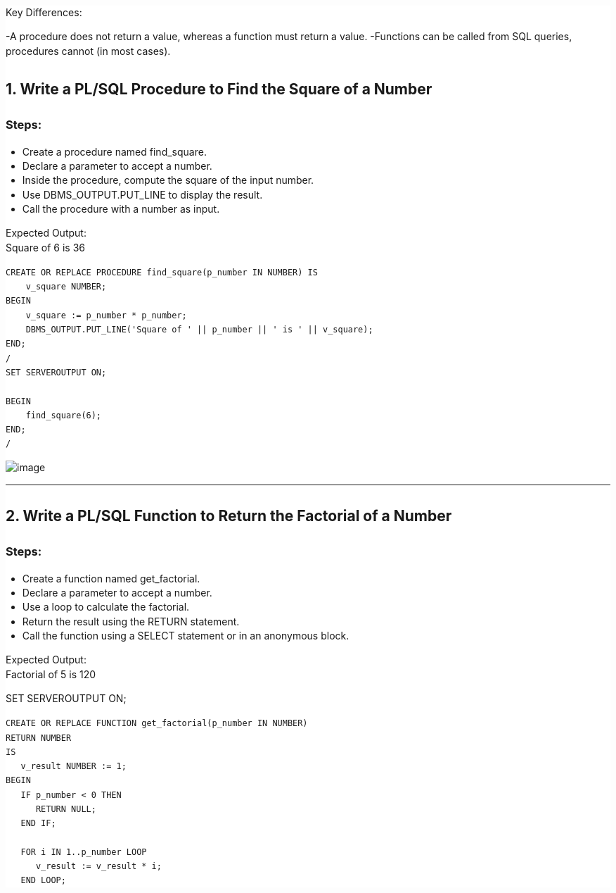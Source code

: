 Key Differences:

-A procedure does not return a value, whereas a function must return a value.
-Functions can be called from SQL queries, procedures cannot (in most cases).

## 1. Write a PL/SQL Procedure to Find the Square of a Number

### Steps:
- Create a procedure named find_square.
- Declare a parameter to accept a number.
- Inside the procedure, compute the square of the input number.
- Use DBMS_OUTPUT.PUT_LINE to display the result.
- Call the procedure with a number as input.

Expected Output:  
Square of 6 is 36

```
CREATE OR REPLACE PROCEDURE find_square(p_number IN NUMBER) IS
    v_square NUMBER;
BEGIN
    v_square := p_number * p_number;
    DBMS_OUTPUT.PUT_LINE('Square of ' || p_number || ' is ' || v_square);
END;
/
SET SERVEROUTPUT ON;

BEGIN
    find_square(6);
END;
/
```
![image](https://github.com/user-attachments/assets/d6436d5d-b540-43d7-a396-2a8debfbb20a)

---

## 2. Write a PL/SQL Function to Return the Factorial of a Number

### Steps:
- Create a function named get_factorial.
- Declare a parameter to accept a number.
- Use a loop to calculate the factorial.
- Return the result using the RETURN statement.
- Call the function using a SELECT statement or in an anonymous block.

Expected Output:  
Factorial of 5 is 120

SET SERVEROUTPUT ON;
```
CREATE OR REPLACE FUNCTION get_factorial(p_number IN NUMBER)
RETURN NUMBER
IS
   v_result NUMBER := 1;
BEGIN
   IF p_number < 0 THEN
      RETURN NULL;  
   END IF;

   FOR i IN 1..p_number LOOP
      v_result := v_result * i;
   END LOOP;
```
